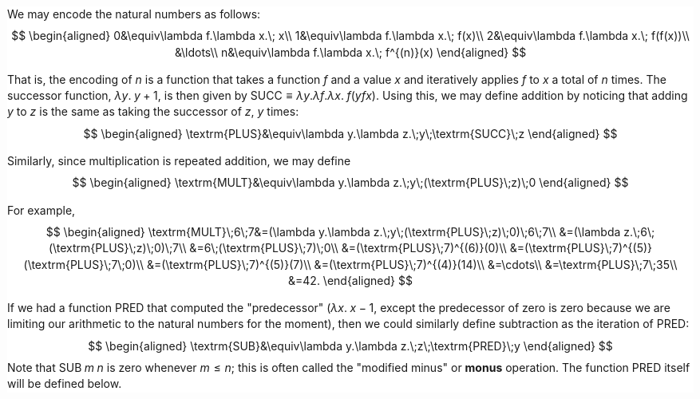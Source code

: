 We may encode the natural numbers as follows:
$$
\begin{aligned}
   0&\equiv\lambda f.\lambda x.\; x\\
   1&\equiv\lambda f.\lambda x.\; f(x)\\
   2&\equiv\lambda f.\lambda x.\; f(f(x))\\
   &\ldots\\
   n&\equiv\lambda f.\lambda x.\; f^{(n)}(x)
\end{aligned}
$$

That is, the encoding of $n$ is a function that takes a function $f$ and a value $x$ and iteratively applies $f$ to $x$ a total of $n$ times.
The successor function, $\lambda y.\;y+1$, is then given by $\textrm{SUCC}\equiv\lambda y.\lambda f.\lambda x.\;f(y f x)$. Using this, we may define
addition by noticing that adding $y$ to $z$ is the same as taking the successor of $z$, $y$ times:
$$
\begin{aligned}
   \textrm{PLUS}&\equiv\lambda y.\lambda z.\;y\;\textrm{SUCC}\;z
\end{aligned}
$$

Similarly, since multiplication is repeated addition, we may define
$$
\begin{aligned}
   \textrm{MULT}&\equiv\lambda y.\lambda z.\;y\;(\textrm{PLUS}\;z)\;0
\end{aligned}
$$

For example,
$$
\begin{aligned}
\textrm{MULT}\;6\;7&=(\lambda y.\lambda z.\;y\;(\textrm{PLUS}\;z)\;0)\;6\;7\\
                   &=(\lambda z.\;6\;(\textrm{PLUS}\;z)\;0)\;7\\
                   &=6\;(\textrm{PLUS}\;7)\;0\\
                   &=(\textrm{PLUS}\;7)^{(6)}(0)\\
                   &=(\textrm{PLUS}\;7)^{(5)}(\textrm{PLUS}\;7\;0)\\
                   &=(\textrm{PLUS}\;7)^{(5)}(7)\\
                   &=(\textrm{PLUS}\;7)^{(4)}(14)\\
                   &=\cdots\\
                   &=\textrm{PLUS}\;7\;35\\
                   &=42.
\end{aligned}
$$

If we had a function PRED that computed the "predecessor" ($\lambda x.\;x - 1$, except the predecessor of zero is zero because we are limiting our
arithmetic to the natural numbers for the moment), then we could similarly define subtraction as the iteration of PRED:
$$
\begin{aligned}
   \textrm{SUB}&\equiv\lambda y.\lambda z.\;z\;\textrm{PRED}\;y
\end{aligned}
$$
Note that $\textrm{SUB}\;m\;n$ is zero whenever $m\leq n$; this is often called the "modified minus" or **monus** operation.
The function PRED itself will be defined below.

